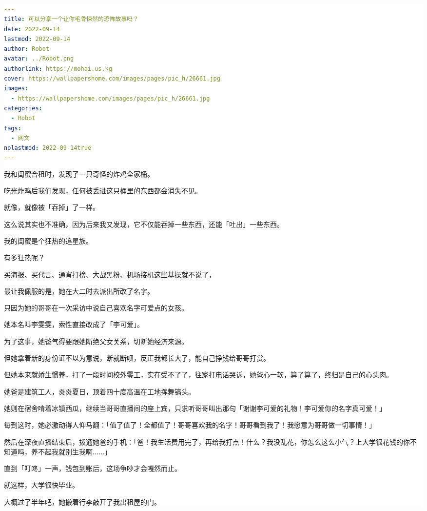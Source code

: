 ```yaml
---
title: 可以分享一个让你毛骨悚然的恐怖故事吗？
date: 2022-09-14
lastmod: 2022-09-14
author: Robot
avatar: ../Robot.png
authorlink: https://mohai.us.kg
cover: https://wallpapershome.com/images/pages/pic_h/26661.jpg
images:
  - https://wallpapershome.com/images/pages/pic_h/26661.jpg
categories:
  - Robot
tags:
  - 网文
nolastmod: 2022-09-14true
---
```




我和闺蜜合租时，发现了一只奇怪的炸鸡全家桶。

吃光炸鸡后我们发现，任何被丢进这只桶里的东西都会消失不见。

就像，就像被「吞掉」了一样。

这么说其实也不准确，因为后来我又发现，它不仅能吞掉一些东西，还能「吐出」一些东西。

我的闺蜜是个狂热的追星族。

有多狂热呢？

买海报、买代言、通宵打榜、大战黑粉、机场接机这些基操就不说了，

最让我佩服的是，她在大二时去派出所改了名字。

只因为她的哥哥在一次采访中说自己喜欢名字可爱点的女孩。

她本名叫李雯雯，索性直接改成了「李可爱」。

为了这事，她爸气得要跟她断绝父女关系，切断她经济来源。

但她拿着新的身份证不以为意说，断就断呗，反正我都长大了，能自己挣钱给哥哥打赏。

但她本来就娇生惯养，打了一段时间校外零工，实在受不了了，往家打电话哭诉，她爸心一软，算了算了，终归是自己的心头肉。

她爸是建筑工人，炎炎夏日，顶着四十度高温在工地挥舞镐头。

她则在宿舍啃着冰镇西瓜，继续当哥哥直播间的座上宾，只求听哥哥叫出那句「谢谢李可爱的礼物！李可爱你的名字真可爱！」

每到这时，她必激动得人仰马翻：「值了值了！全都值了！哥哥喜欢我的名字！哥哥看到我了！我愿意为哥哥做一切事情！」

然后在深夜直播结束后，拨通她爸的手机：「爸！我生活费用完了，再给我打点！什么？我没乱花，你怎么这么小气？上大学很花钱的你不知道吗，养不起我就别生我啊……」

直到「叮咚」一声，钱包到账后，这场争吵才会嘎然而止。

就这样，大学很快毕业。

大概过了半年吧，她搬着行李敲开了我出租屋的门。
